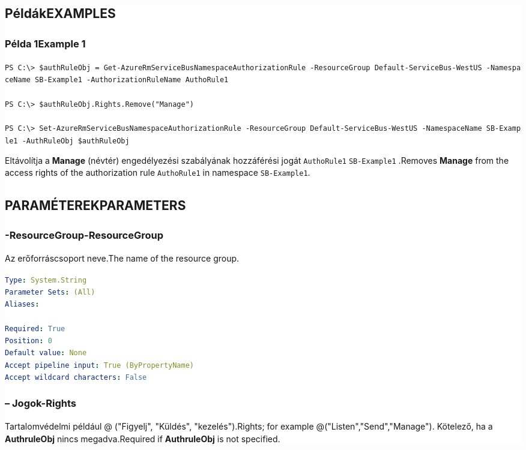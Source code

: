 ## <span data-ttu-id="f1db9-107">Példák</span><span class="sxs-lookup"><span data-stu-id="f1db9-107">EXAMPLES</span></span>

### <span data-ttu-id="f1db9-108">Példa 1</span><span class="sxs-lookup"><span data-stu-id="f1db9-108">Example 1</span></span>
```
PS C:\> $authRuleObj = Get-AzureRmServiceBusNamespaceAuthorizationRule -ResourceGroup Default-ServiceBus-WestUS -NamespaceName SB-Example1 -AuthorizationRuleName AuthoRule1

PS C:\> $authRuleObj.Rights.Remove("Manage")

PS C:\> Set-AzureRmServiceBusNamespaceAuthorizationRule -ResourceGroup Default-ServiceBus-WestUS -NamespaceName SB-Example1 -AuthRuleObj $authRuleObj
```

<span data-ttu-id="f1db9-109">Eltávolítja a **Manage** (névtér) engedélyezési szabályának hozzáférési jogát `AuthoRule1` `SB-Example1` .</span><span class="sxs-lookup"><span data-stu-id="f1db9-109">Removes **Manage** from the access rights of the authorization rule `AuthoRule1` in namespace `SB-Example1`.</span></span>

## <span data-ttu-id="f1db9-110">PARAMÉTEREK</span><span class="sxs-lookup"><span data-stu-id="f1db9-110">PARAMETERS</span></span>

### <span data-ttu-id="f1db9-111">-ResourceGroup</span><span class="sxs-lookup"><span data-stu-id="f1db9-111">-ResourceGroup</span></span>
<span data-ttu-id="f1db9-112">Az erőforráscsoport neve.</span><span class="sxs-lookup"><span data-stu-id="f1db9-112">The name of the resource group.</span></span>

```yaml
Type: System.String
Parameter Sets: (All)
Aliases: 

Required: True
Position: 0
Default value: None
Accept pipeline input: True (ByPropertyName)
Accept wildcard characters: False
```

### <span data-ttu-id="f1db9-113">– Jogok</span><span class="sxs-lookup"><span data-stu-id="f1db9-113">-Rights</span></span>
<span data-ttu-id="f1db9-114">Tartalomvédelmi például @ ("Figyelj", "Küldés", "kezelés").</span><span class="sxs-lookup"><span data-stu-id="f1db9-114">Rights; for example @("Listen","Send","Manage").</span></span> <span data-ttu-id="f1db9-115">Kötelező, ha a **AuthruleObj** nincs megadva.</span><span class="sxs-lookup"><span data-stu-id="f1db9-115">Required if **AuthruleObj** is not specified.</span></span>
